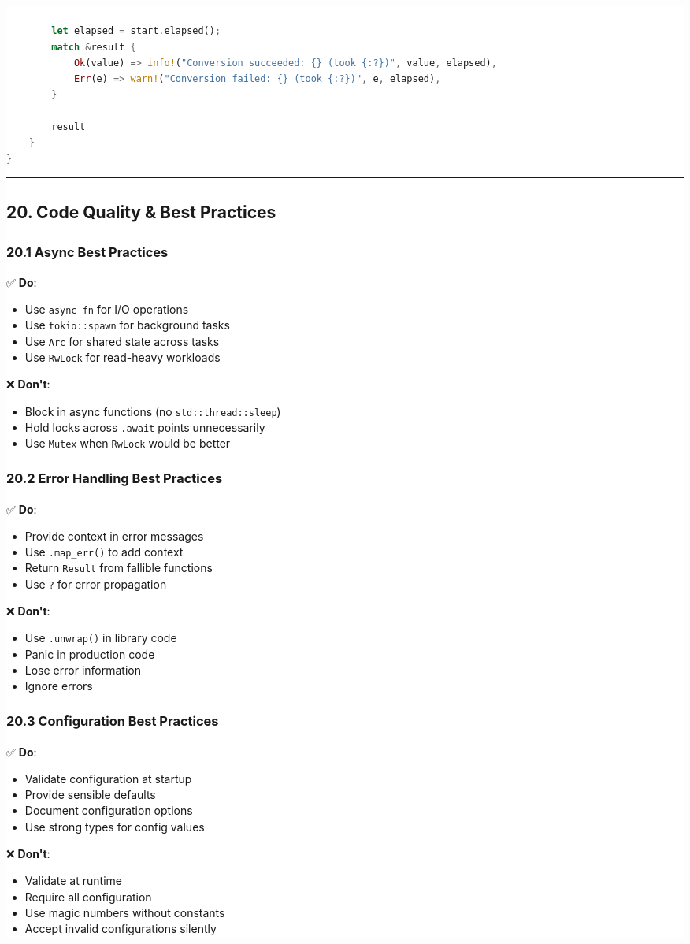 ```rust
        
        let elapsed = start.elapsed();
        match &result {
            Ok(value) => info!("Conversion succeeded: {} (took {:?})", value, elapsed),
            Err(e) => warn!("Conversion failed: {} (took {:?})", e, elapsed),
        }
        
        result
    }
}
```

---

## 20. Code Quality & Best Practices

### 20.1 Async Best Practices

✅ **Do**:
- Use `async fn` for I/O operations
- Use `tokio::spawn` for background tasks
- Use `Arc` for shared state across tasks
- Use `RwLock` for read-heavy workloads

❌ **Don't**:
- Block in async functions (no `std::thread::sleep`)
- Hold locks across `.await` points unnecessarily
- Use `Mutex` when `RwLock` would be better

### 20.2 Error Handling Best Practices

✅ **Do**:
- Provide context in error messages
- Use `.map_err()` to add context
- Return `Result` from fallible functions
- Use `?` for error propagation

❌ **Don't**:
- Use `.unwrap()` in library code
- Panic in production code
- Lose error information
- Ignore errors

### 20.3 Configuration Best Practices

✅ **Do**:
- Validate configuration at startup
- Provide sensible defaults
- Document configuration options
- Use strong types for config values

❌ **Don't**:
- Validate at runtime
- Require all configuration
- Use magic numbers without constants
- Accept invalid configurations silently
